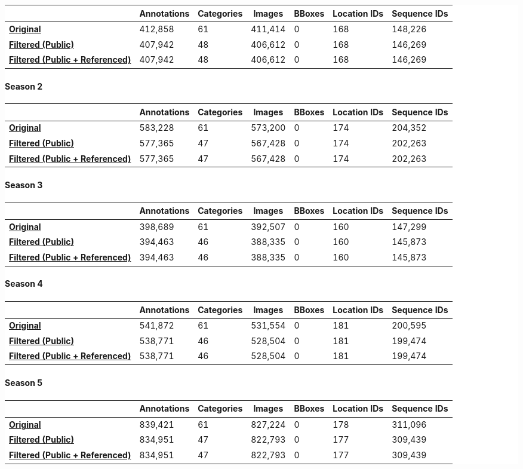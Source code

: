 ||Annotations|Categories|Images|BBoxes|Location IDs|Sequence IDs|
|-|-|-|-|-|-|-|
|[**Original**](https://lilawildlife.blob.core.windows.net/lila-wildlife/snapshotserengeti-v-2-0/SnapshotSerengetiS01.json.zip)|412,858|61|411,414|0|168|148,226|
|[**Filtered (Public)**](https://github.com/bencevans/camera-trap-lila-public/releases/download/v2/snapshot-serengeti--season-1.public.json.zip)|407,942|48|406,612|0|168|146,269|
|[**Filtered (Public + Referenced)**](https://github.com/bencevans/camera-trap-lila-public/releases/download/v2/snapshot-serengeti--season-1.public.referenced.json.zip)|407,942|48|406,612|0|168|146,269|



#### Season 2

||Annotations|Categories|Images|BBoxes|Location IDs|Sequence IDs|
|-|-|-|-|-|-|-|
|[**Original**](https://lilawildlife.blob.core.windows.net/lila-wildlife/snapshotserengeti-v-2-0/SnapshotSerengetiS02.json.zip)|583,228|61|573,200|0|174|204,352|
|[**Filtered (Public)**](https://github.com/bencevans/camera-trap-lila-public/releases/download/v2/snapshot-serengeti--season-2.public.json.zip)|577,365|47|567,428|0|174|202,263|
|[**Filtered (Public + Referenced)**](https://github.com/bencevans/camera-trap-lila-public/releases/download/v2/snapshot-serengeti--season-2.public.referenced.json.zip)|577,365|47|567,428|0|174|202,263|



#### Season 3

||Annotations|Categories|Images|BBoxes|Location IDs|Sequence IDs|
|-|-|-|-|-|-|-|
|[**Original**](https://lilawildlife.blob.core.windows.net/lila-wildlife/snapshotserengeti-v-2-0/SnapshotSerengetiS03.json.zip)|398,689|61|392,507|0|160|147,299|
|[**Filtered (Public)**](https://github.com/bencevans/camera-trap-lila-public/releases/download/v2/snapshot-serengeti--season-3.public.json.zip)|394,463|46|388,335|0|160|145,873|
|[**Filtered (Public + Referenced)**](https://github.com/bencevans/camera-trap-lila-public/releases/download/v2/snapshot-serengeti--season-3.public.referenced.json.zip)|394,463|46|388,335|0|160|145,873|



#### Season 4

||Annotations|Categories|Images|BBoxes|Location IDs|Sequence IDs|
|-|-|-|-|-|-|-|
|[**Original**](https://lilawildlife.blob.core.windows.net/lila-wildlife/snapshotserengeti-v-2-0/SnapshotSerengetiS04.json.zip)|541,872|61|531,554|0|181|200,595|
|[**Filtered (Public)**](https://github.com/bencevans/camera-trap-lila-public/releases/download/v2/snapshot-serengeti--season-4.public.json.zip)|538,771|46|528,504|0|181|199,474|
|[**Filtered (Public + Referenced)**](https://github.com/bencevans/camera-trap-lila-public/releases/download/v2/snapshot-serengeti--season-4.public.referenced.json.zip)|538,771|46|528,504|0|181|199,474|



#### Season 5

||Annotations|Categories|Images|BBoxes|Location IDs|Sequence IDs|
|-|-|-|-|-|-|-|
|[**Original**](https://lilawildlife.blob.core.windows.net/lila-wildlife/snapshotserengeti-v-2-0/SnapshotSerengetiS05.json.zip)|839,421|61|827,224|0|178|311,096|
|[**Filtered (Public)**](https://github.com/bencevans/camera-trap-lila-public/releases/download/v2/snapshot-serengeti--season-5.public.json.zip)|834,951|47|822,793|0|177|309,439|
|[**Filtered (Public + Referenced)**](https://github.com/bencevans/camera-trap-lila-public/releases/download/v2/snapshot-serengeti--season-5.public.referenced.json.zip)|834,951|47|822,793|0|177|309,439|
